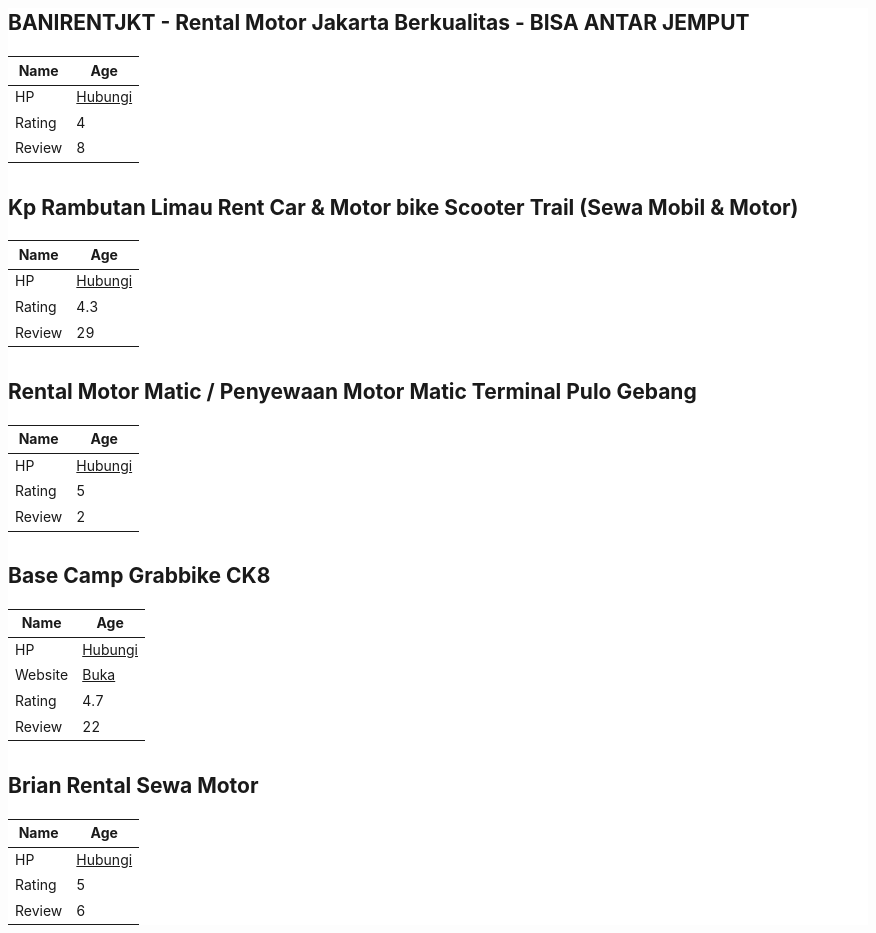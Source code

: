 
## BANIRENTJKT - Rental Motor Jakarta Berkualitas - BISA ANTAR JEMPUT

Name | Age
--------|------
HP | [Hubungi](https://pcandroidplayer.blogspot.com/?clayads=https://getnumber.ndower.dev?phone=MDg5NjUwMDA5MzY1)
Rating | 4
Review | 8


## Kp Rambutan Limau Rent Car &amp; Motor bike Scooter Trail (Sewa Mobil &amp; Motor)

Name | Age
--------|------
HP | [Hubungi](https://pcandroidplayer.blogspot.com/?clayads=https://getnumber.ndower.dev?phone=)
Rating | 4.3
Review | 29


## Rental Motor Matic / Penyewaan Motor Matic Terminal Pulo Gebang

Name | Age
--------|------
HP | [Hubungi](https://pcandroidplayer.blogspot.com/?clayads=https://getnumber.ndower.dev?phone=MDg3NzgyMzczMDMz)
Rating | 5
Review | 2


## Base Camp Grabbike CK8

Name | Age
--------|------
HP | [Hubungi](https://pcandroidplayer.blogspot.com/?clayads=https://getnumber.ndower.dev?phone=MDg1NjE5MTE2MTE=)
Website | [Buka](https://pcandroidplayer.blogspot.com/?clayads=aHR0cDovL3d3dy5ncmFiLmNvbS8=) 
Rating | 4.7
Review | 22


## Brian Rental Sewa Motor

Name | Age
--------|------
HP | [Hubungi](https://pcandroidplayer.blogspot.com/?clayads=https://getnumber.ndower.dev?phone=MDg5NzgxOTU3NTg=)
Rating | 5
Review | 6
